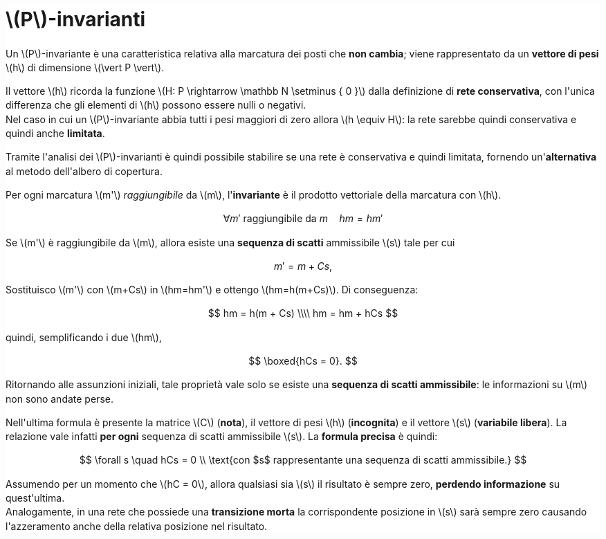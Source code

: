 # \\(P\\)-invarianti

Un \\(P\\)-invariante è una caratteristica relativa alla marcatura dei posti che **non cambia**; viene rappresentato da un **vettore di pesi** \\(h\\) di dimensione \\(\vert P \vert\\).

Il vettore \\(h\\) ricorda la funzione \\(H: P \rightarrow \mathbb N \setminus \{ 0 \}\\) dalla definizione di **rete conservativa**, con l'unica differenza che gli elementi di \\(h\\) possono essere nulli o negativi. \
Nel caso in cui un \\(P\\)-invariante abbia tutti i pesi maggiori di zero allora \\(h \equiv H\\): la rete sarebbe quindi conservativa e quindi anche **limitata**.

Tramite l'analisi dei \\(P\\)-invarianti è quindi possibile stabilire se una rete è conservativa e quindi limitata, fornendo un'**alternativa** al metodo dell'albero di copertura.

Per ogni marcatura \\(m'\\) _raggiungibile_ da \\(m\\), l'**invariante** è il prodotto vettoriale della marcatura con \\(h\\).

$$
\forall m' \text{ raggiungibile da }m \quad hm = hm'
$$

Se \\(m'\\) è raggiungibile da \\(m\\), allora esiste una **sequenza di scatti** ammissibile \\(s\\) tale per cui

$$
m' = m + C s,
$$

Sostituisco \\(m'\\) con \\(m+Cs\\) in \\(hm=hm'\\) e ottengo \\(hm=h(m+Cs)\\).
Di conseguenza:

$$
hm = h(m + Cs) \\\\
hm = hm + hCs
$$

quindi, semplificando i due \\(hm\\),

$$
\boxed{hCs = 0}.
$$

Ritornando alle assunzioni iniziali, tale proprietà vale solo se esiste una **sequenza di scatti ammissibile**: le informazioni su \\(m\\) non sono andate perse.

Nell'ultima formula è presente la matrice \\(C\\) (**nota**), il vettore di pesi \\(h\\) (**incognita**) e il vettore \\(s\\) (**variabile libera**).
La relazione vale infatti **per ogni** sequenza di scatti ammissibile \\(s\\).
La **formula precisa** è quindi:

$$
\forall s \quad hCs = 0 \\
\text{con $s$ rappresentante una sequenza di scatti ammissibile.}
$$

Assumendo per un momento che \\(hC = 0\\), allora qualsiasi sia \\(s\\) il risultato è sempre zero, **perdendo informazione** su quest'ultima. \
Analogamente, in una rete che possiede una **transizione morta** la corrispondente posizione in \\(s\\) sarà sempre zero causando l'azzeramento anche della relativa posizione nel risultato.
